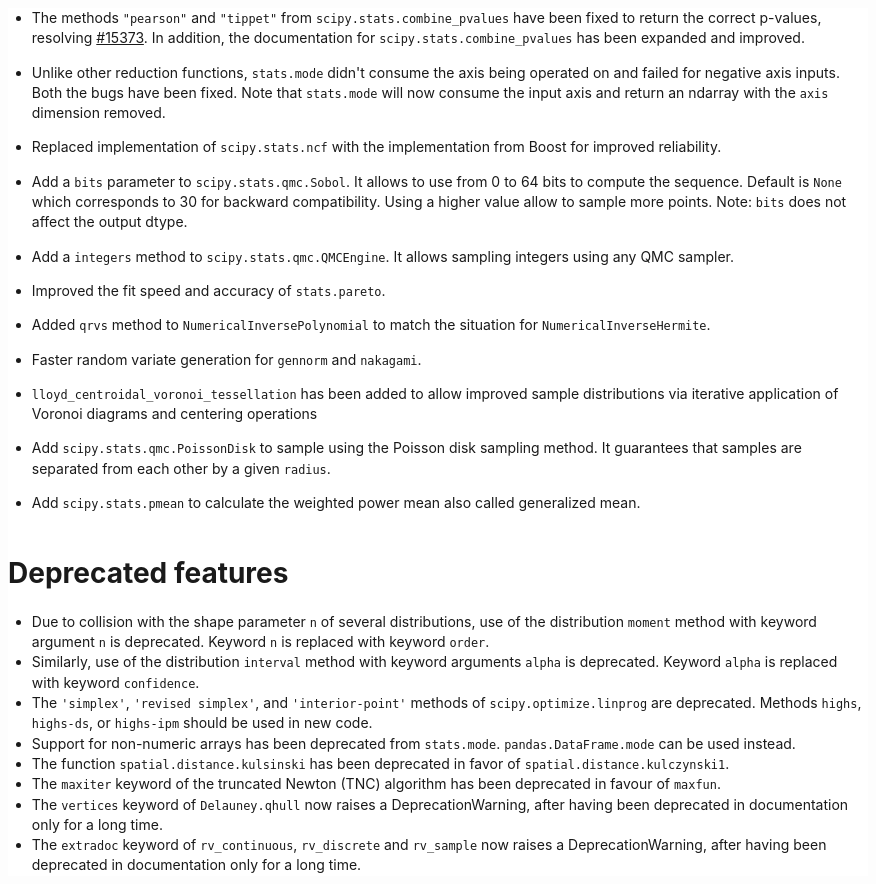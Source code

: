 - The methods ``"pearson"`` and ``"tippet"`` from `scipy.stats.combine_pvalues`
  have been fixed to return the correct p-values, resolving
  [#15373](https://github.com/scipy/scipy/issues/15373). In addition, the
  documentation for `scipy.stats.combine_pvalues` has been expanded and improved.

- Unlike other reduction functions, ``stats.mode`` didn't consume the axis
  being operated on and failed for negative axis inputs. Both the bugs have been
  fixed. Note that ``stats.mode`` will now consume the input axis and return an
  ndarray with the ``axis`` dimension removed.

- Replaced implementation of `scipy.stats.ncf` with the implementation from
  Boost for improved reliability.

- Add a `bits` parameter to `scipy.stats.qmc.Sobol`. It allows to use from 0
  to 64 bits to compute the sequence. Default is ``None`` which corresponds to
  30 for backward compatibility. Using a higher value allow to sample more
  points. Note: ``bits`` does not affect the output dtype.

- Add a `integers` method to `scipy.stats.qmc.QMCEngine`. It allows sampling
  integers using any QMC sampler.

- Improved the fit speed and accuracy of ``stats.pareto``.

- Added ``qrvs`` method to ``NumericalInversePolynomial`` to match the
  situation for ``NumericalInverseHermite``.

- Faster random variate generation for ``gennorm`` and ``nakagami``.

- ``lloyd_centroidal_voronoi_tessellation`` has been added to allow improved
  sample distributions via iterative application of Voronoi diagrams and
  centering operations

- Add `scipy.stats.qmc.PoissonDisk` to sample using the Poisson disk sampling
  method. It guarantees that samples are separated from each other by a
  given ``radius``.

- Add `scipy.stats.pmean` to calculate the weighted power mean also called
  generalized mean.

Deprecated features
================

- Due to collision with the shape parameter ``n`` of several distributions,
  use of the distribution ``moment`` method with keyword argument ``n`` is
  deprecated. Keyword ``n`` is replaced with keyword ``order``.
- Similarly, use of the distribution ``interval`` method with keyword arguments
  ``alpha`` is deprecated. Keyword ``alpha`` is replaced with keyword
  ``confidence``.
- The ``'simplex'``, ``'revised simplex'``, and ``'interior-point'`` methods
  of `scipy.optimize.linprog` are deprecated. Methods ``highs``, ``highs-ds``,
  or ``highs-ipm`` should be used in new code.
- Support for non-numeric arrays has been deprecated from ``stats.mode``.
  ``pandas.DataFrame.mode`` can be used instead.
- The function `spatial.distance.kulsinski` has been deprecated in favor
  of `spatial.distance.kulczynski1`.
- The ``maxiter`` keyword of the truncated Newton (TNC) algorithm has been
  deprecated in favour of ``maxfun``.
- The ``vertices`` keyword of ``Delauney.qhull`` now raises a
  DeprecationWarning, after having been deprecated in documentation only
  for a long time.
- The ``extradoc`` keyword of ``rv_continuous``, ``rv_discrete`` and
  ``rv_sample`` now raises a DeprecationWarning, after having been deprecated in
  documentation only for a long time.
